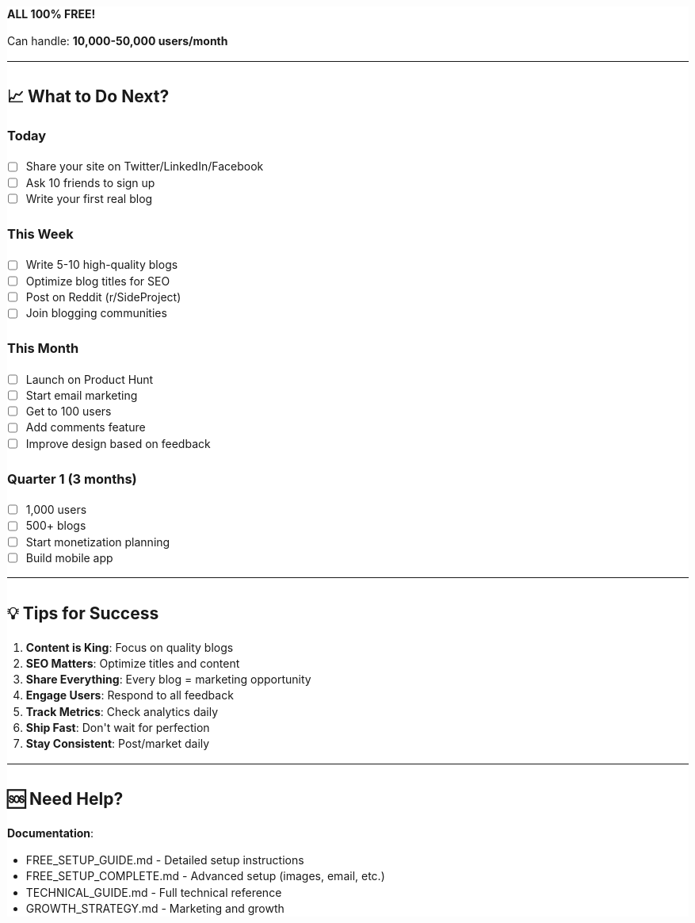 **ALL 100% FREE!**

Can handle: **10,000-50,000 users/month**

---

## 📈 What to Do Next?

### Today
- [ ] Share your site on Twitter/LinkedIn/Facebook
- [ ] Ask 10 friends to sign up
- [ ] Write your first real blog

### This Week
- [ ] Write 5-10 high-quality blogs
- [ ] Optimize blog titles for SEO
- [ ] Post on Reddit (r/SideProject)
- [ ] Join blogging communities

### This Month
- [ ] Launch on Product Hunt
- [ ] Start email marketing
- [ ] Get to 100 users
- [ ] Add comments feature
- [ ] Improve design based on feedback

### Quarter 1 (3 months)
- [ ] 1,000 users
- [ ] 500+ blogs
- [ ] Start monetization planning
- [ ] Build mobile app

---

## 💡 Tips for Success

1. **Content is King**: Focus on quality blogs
2. **SEO Matters**: Optimize titles and content
3. **Share Everything**: Every blog = marketing opportunity
4. **Engage Users**: Respond to all feedback
5. **Track Metrics**: Check analytics daily
6. **Ship Fast**: Don't wait for perfection
7. **Stay Consistent**: Post/market daily

---

## 🆘 Need Help?

**Documentation**:
- FREE_SETUP_GUIDE.md - Detailed setup instructions
- FREE_SETUP_COMPLETE.md - Advanced setup (images, email, etc.)
- TECHNICAL_GUIDE.md - Full technical reference
- GROWTH_STRATEGY.md - Marketing and growth
